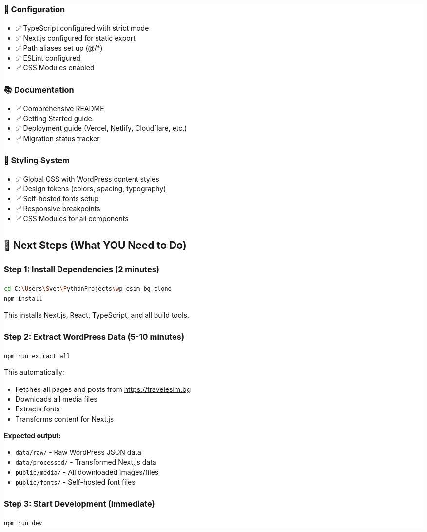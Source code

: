 ### 🎯 Configuration
- ✅ TypeScript configured with strict mode
- ✅ Next.js configured for static export
- ✅ Path aliases set up (@/*)
- ✅ ESLint configured
- ✅ CSS Modules enabled

### 📚 Documentation
- ✅ Comprehensive README
- ✅ Getting Started guide
- ✅ Deployment guide (Vercel, Netlify, Cloudflare, etc.)
- ✅ Migration status tracker

### 🎨 Styling System
- ✅ Global CSS with WordPress content styles
- ✅ Design tokens (colors, spacing, typography)
- ✅ Self-hosted fonts setup
- ✅ Responsive breakpoints
- ✅ CSS Modules for all components

## 🚀 Next Steps (What YOU Need to Do)

### Step 1: Install Dependencies (2 minutes)

```bash
cd C:\Users\Svet\PythonProjects\wp-esim-bg-clone
npm install
```

This installs Next.js, React, TypeScript, and all build tools.

### Step 2: Extract WordPress Data (5-10 minutes)

```bash
npm run extract:all
```

This automatically:
- Fetches all pages and posts from https://travelesim.bg
- Downloads all media files
- Extracts fonts
- Transforms content for Next.js

**Expected output:**
- `data/raw/` - Raw WordPress JSON data
- `data/processed/` - Transformed Next.js data
- `public/media/` - All downloaded images/files
- `public/fonts/` - Self-hosted font files

### Step 3: Start Development (Immediate)

```bash
npm run dev
```
